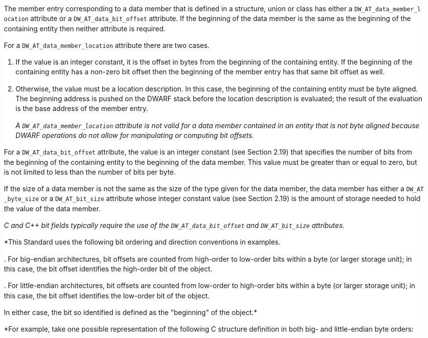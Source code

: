 The member entry corresponding to a data member that is defined in a
structure, union or class has either a `DW_AT_data_member_location`
attribute or a `DW_AT_data_bit_offset` attribute. If the beginning of the
data member is the same as the beginning of the containing entity then
neither attribute is required.

For a `DW_AT_data_member_location` attribute there are two cases.

 1) If the value is an integer constant, it is the offset in bytes
    from the beginning of the containing entity. If the beginning of
    the containing entity has a non-zero bit offset then the beginning
    of the member entry has that same bit offset as well.

 2) Otherwise, the value must be a location description. In this case,
    the beginning of the containing entity must be byte aligned. The
    beginning address is pushed on the DWARF stack before the location
    description is evaluated; the result of the evaluation is the base
    address of the member entry.

    *A `DW_AT_data_member_location` attribute is not valid for a data
    member contained in an entity that is not byte aligned because
    DWARF operations do not allow for manipulating or computing bit
    offsets.*

For a `DW_AT_data_bit_offset` attribute, the value is an integer
constant (see Section 2.19) that specifies the number of bits from
the beginning of the containing entity to the beginning of the data
member. This value must be greater than or equal to zero, but is not
limited to less than the number of bits per byte.

If the size of a data member is not the same as the size of the
type given for the data member, the data member has either a 
`DW_AT_byte_size` or a `DW_AT_bit_size` attribute whose integer constant 
value (see Section 2.19) is the amount of storage needed to hold 
the value of the data member.

*C and C++ bit fields typically require the use of the
`DW_AT_data_bit_offset` and `DW_AT_bit_size` attributes.*

*This Standard uses the following bit ordering and direction
conventions in examples.

  . For big-endian architectures, bit offsets are counted from
    high-order to low-order bits within a byte (or larger storage unit);
    in this case, the bit offset identifies the high-order bit of the
    object.

  . For little-endian architectures, bit offsets are counted from
    low-order to high-order bits within a byte (or larger storage unit);
    in this case, the bit offset identifies the low-order bit of the
    object.

In either case, the bit so identified is defined as the "beginning"
of the object.*

*For example, take one possible representation of the following
C structure definition in both big- and little-endian byte orders:
